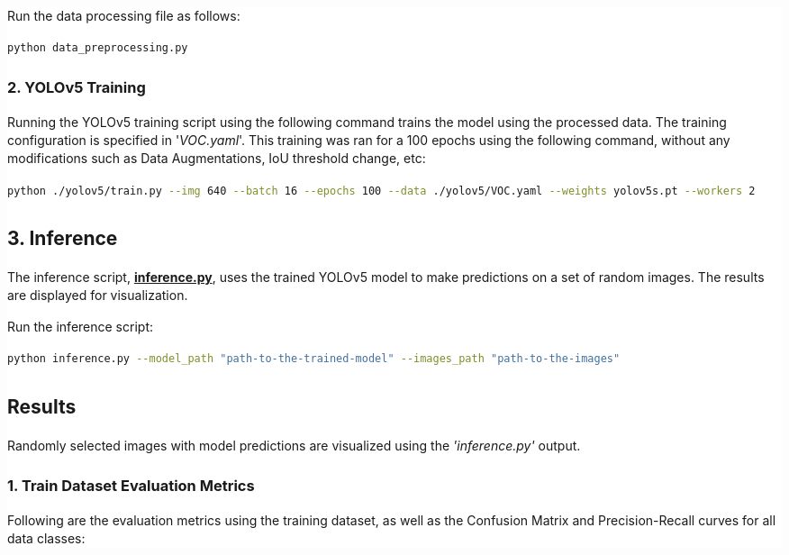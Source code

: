 Run the data processing file as follows:
```bash
python data_preprocessing.py
```

### 2. YOLOv5 Training

Running the YOLOv5 training script using the following command trains the model using the processed data. The training configuration is specified in '*VOC.yaml*'. This training was ran for a 100 epochs using the following command, without any modifications such as Data Augmentations, IoU threshold change, etc:

```bash
python ./yolov5/train.py --img 640 --batch 16 --epochs 100 --data ./yolov5/VOC.yaml --weights yolov5s.pt --workers 2
```

## 3. Inference

The inference script, [**inference.py**](https://github.com/HammadK44/traffic-sign-detection-CV-YOLOv5/blob/master/inference.py), uses the trained YOLOv5 model to make predictions on a set of random images. The results are displayed for visualization.

Run the inference script:

```bash
python inference.py --model_path "path-to-the-trained-model" --images_path "path-to-the-images"
```

## Results

Randomly selected images with model predictions are visualized using the *'inference.py'* output.

### 1. Train Dataset Evaluation Metrics

Following are the evaluation metrics using the training dataset, as well as the Confusion Matrix and Precision-Recall curves for all data classes:
